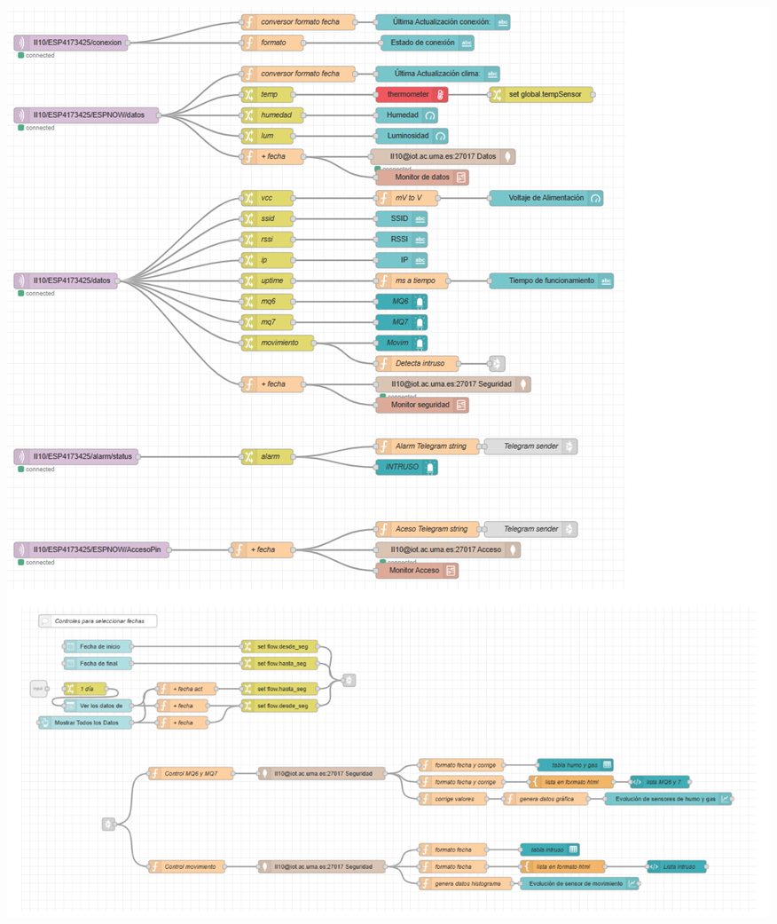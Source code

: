   <img src="/fotos/image-32.png">
</p>
<p align="center">
  <img src="/fotos/image-33.png">
</p>
<p align="center">